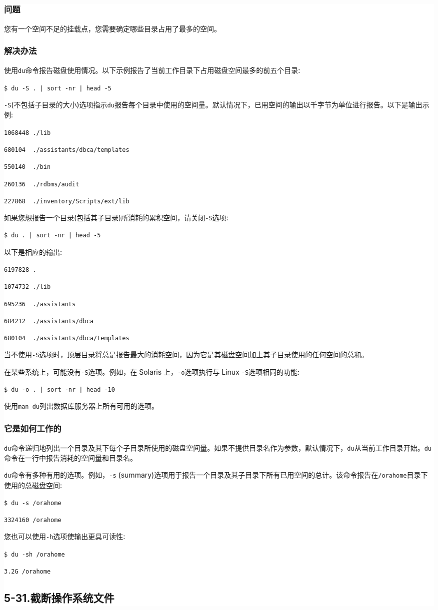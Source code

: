 ### 问题

您有一个空间不足的挂载点，您需要确定哪些目录占用了最多的空间。

### 解决办法

使用`du`命令报告磁盘使用情况。以下示例报告了当前工作目录下占用磁盘空间最多的前五个目录:

`$ du -S . | sort -nr | head -5`

`-S`(不包括子目录的大小)选项指示`du`报告每个目录中使用的空间量。默认情况下，已用空间的输出以千字节为单位进行报告。以下是输出示例:

`1068448 ./lib`

`680104  ./assistants/dbca/templates`

`550140  ./bin`

`260136  ./rdbms/audit`

`227868  ./inventory/Scripts/ext/lib`

如果您想报告一个目录(包括其子目录)所消耗的累积空间，请关闭`-S`选项:

`$ du . | sort -nr | head -5`

以下是相应的输出:

`6197828 .`

`1074732 ./lib`

`695236  ./assistants`

`684212  ./assistants/dbca`

`680104  ./assistants/dbca/templates`

当不使用`-S`选项时，顶层目录将总是报告最大的消耗空间，因为它是其磁盘空间加上其子目录使用的任何空间的总和。

在某些系统上，可能没有`-S`选项。例如，在 Solaris 上，`-o`选项执行与 Linux `-S`选项相同的功能:

`$ du -o . | sort -nr | head -10`

使用`man du`列出数据库服务器上所有可用的选项。

### 它是如何工作的

`du`命令递归地列出一个目录及其下每个子目录所使用的磁盘空间量。如果不提供目录名作为参数，默认情况下，`du`从当前工作目录开始。`du`命令在一行中报告消耗的空间量和目录名。

`du`命令有多种有用的选项。例如，`-s` (summary)选项用于报告一个目录及其子目录下所有已用空间的总计。该命令报告在`/orahome`目录下使用的总磁盘空间:

`$ du -s /orahome`

`3324160 /orahome`

您也可以使用`-h`选项使输出更具可读性:

`$ du -sh /orahome`

`3.2G /orahome`

## 5-31.截断操作系统文件
